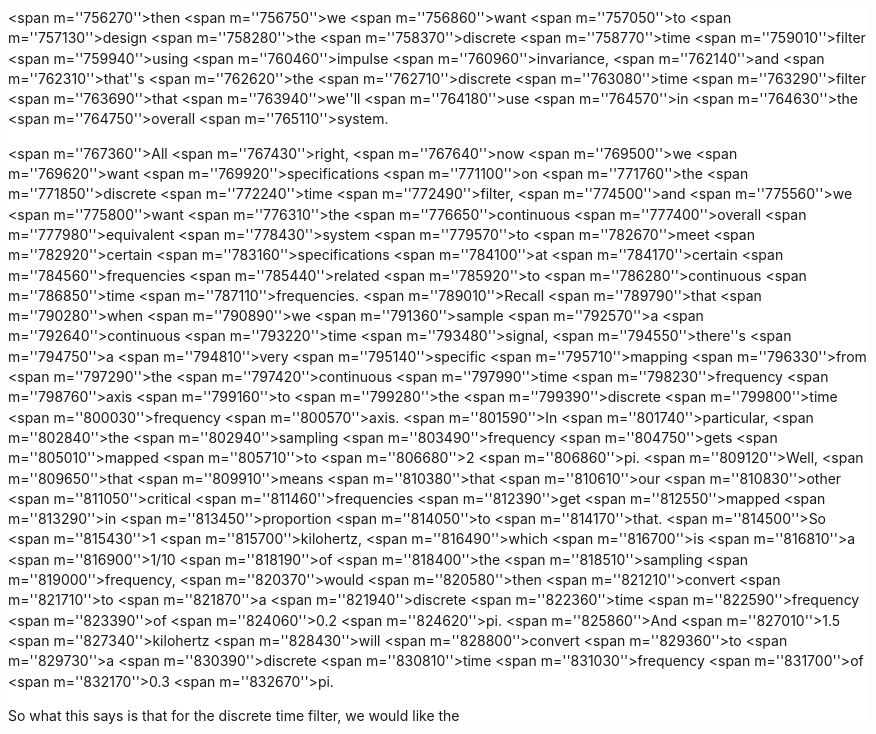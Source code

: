   <span m=''756270''>then</span> <span m=''756750''>we</span> <span m=''756860''>want</span>
  <span m=''757050''>to</span> <span m=''757130''>design</span> <span m=''758280''>the</span>
  <span m=''758370''>discrete</span> <span m=''758770''>time</span> <span m=''759010''>filter</span>
  <span m=''759940''>using</span> <span m=''760460''>impulse</span> <span m=''760960''>invariance,</span>
  <span m=''762140''>and</span> <span m=''762310''>that''s</span> <span m=''762620''>the</span>
  <span m=''762710''>discrete</span> <span m=''763080''>time</span> <span m=''763290''>filter</span>
  <span m=''763690''>that</span> <span m=''763940''>we''ll</span> <span m=''764180''>use</span>
  <span m=''764570''>in</span> <span m=''764630''>the</span> <span m=''764750''>overall</span>
  <span m=''765110''>system.</span> </p><p><span m=''767360''>All</span> <span m=''767430''>right,</span>
  <span m=''767640''>now</span> <span m=''769500''>we</span> <span m=''769620''>want</span>
  <span m=''769920''>specifications</span> <span m=''771100''>on</span> <span m=''771760''>the</span>
  <span m=''771850''>discrete</span> <span m=''772240''>time</span> <span m=''772490''>filter,</span>
  <span m=''774500''>and</span> <span m=''775560''>we</span> <span m=''775800''>want</span>
  <span m=''776310''>the</span> <span m=''776650''>continuous</span> <span m=''777400''>overall</span>
  <span m=''777980''>equivalent</span> <span m=''778430''>system</span> <span m=''779570''>to</span>
  <span m=''782670''>meet</span> <span m=''782920''>certain</span> <span m=''783160''>specifications</span>
  <span m=''784100''>at</span> <span m=''784170''>certain</span> <span m=''784560''>frequencies</span>
  <span m=''785440''>related</span> <span m=''785920''>to</span> <span m=''786280''>continuous</span>
  <span m=''786850''>time</span> <span m=''787110''>frequencies.</span> <span m=''789010''>Recall</span>
  <span m=''789790''>that</span> <span m=''790280''>when</span> <span m=''790890''>we</span>
  <span m=''791360''>sample</span> <span m=''792570''>a</span> <span m=''792640''>continuous</span>
  <span m=''793220''>time</span> <span m=''793480''>signal,</span> <span m=''794550''>there''s</span>
  <span m=''794750''>a</span> <span m=''794810''>very</span> <span m=''795140''>specific</span>
  <span m=''795710''>mapping</span> <span m=''796330''>from</span> <span m=''797290''>the</span>
  <span m=''797420''>continuous</span> <span m=''797990''>time</span> <span m=''798230''>frequency</span>
  <span m=''798760''>axis</span> <span m=''799160''>to</span> <span m=''799280''>the</span>
  <span m=''799390''>discrete</span> <span m=''799800''>time</span> <span m=''800030''>frequency</span>
  <span m=''800570''>axis.</span> <span m=''801590''>In</span> <span m=''801740''>particular,</span>
  <span m=''802840''>the</span> <span m=''802940''>sampling</span> <span m=''803490''>frequency</span>
  <span m=''804750''>gets</span> <span m=''805010''>mapped</span> <span m=''805710''>to</span>
  <span m=''806680''>2</span> <span m=''806860''>pi.</span> <span m=''809120''>Well,</span>
  <span m=''809650''>that</span> <span m=''809910''>means</span> <span m=''810380''>that</span>
  <span m=''810610''>our</span> <span m=''810830''>other</span> <span m=''811050''>critical</span>
  <span m=''811460''>frequencies</span> <span m=''812390''>get</span> <span m=''812550''>mapped</span>
  <span m=''813290''>in</span> <span m=''813450''>proportion</span> <span m=''814050''>to</span>
  <span m=''814170''>that.</span> <span m=''814500''>So</span> <span m=''815430''>1</span>
  <span m=''815700''>kilohertz,</span> <span m=''816490''>which</span> <span m=''816700''>is</span>
  <span m=''816810''>a</span> <span m=''816900''>1/10</span> <span m=''818190''>of</span>
  <span m=''818400''>the</span> <span m=''818510''>sampling</span> <span m=''819000''>frequency,</span>
  <span m=''820370''>would</span> <span m=''820580''>then</span> <span m=''821210''>convert</span>
  <span m=''821710''>to</span> <span m=''821870''>a</span> <span m=''821940''>discrete</span>
  <span m=''822360''>time</span> <span m=''822590''>frequency</span> <span m=''823390''>of</span>
  <span m=''824060''>0.2</span> <span m=''824620''>pi.</span> <span m=''825860''>And</span>
  <span m=''827010''>1.5</span> <span m=''827340''>kilohertz</span> <span m=''828430''>will</span>
  <span m=''828800''>convert</span> <span m=''829360''>to</span> <span m=''829730''>a</span>
  <span m=''830390''>discrete</span> <span m=''830810''>time</span> <span m=''831030''>frequency</span>
  <span m=''831700''>of</span> <span m=''832170''>0.3</span> <span m=''832670''>pi.</span>
  </p><p><span m=''834620''>So</span> <span m=''834800''>what</span> <span m=''835020''>this</span>
  <span m=''835280''>says</span> <span m=''835840''>is</span> <span m=''836130''>that</span>
  <span m=''836830''>for</span> <span m=''837030''>the</span> <span m=''837160''>discrete</span>
  <span m=''837650''>time</span> <span m=''837930''>filter,</span> <span m=''840020''>we</span>
  <span m=''840230''>would</span> <span m=''840460''>like</span> <span m=''841120''>the</span>